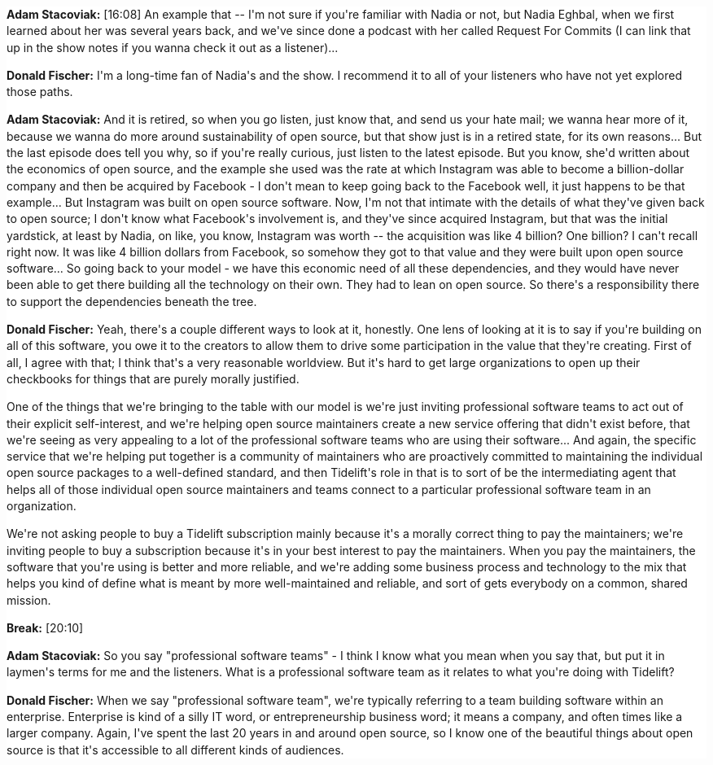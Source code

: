 **Adam Stacoviak:** \[16:08\] An example that -- I'm not sure if you're familiar with Nadia or not, but Nadia Eghbal, when we first learned about her was several years back, and we've since done a podcast with her called Request For Commits (I can link that up in the show notes if you wanna check it out as a listener)...

**Donald Fischer:** I'm a long-time fan of Nadia's and the show. I recommend it to all of your listeners who have not yet explored those paths.

**Adam Stacoviak:** And it is retired, so when you go listen, just know that, and send us your hate mail; we wanna hear more of it, because we wanna do more around sustainability of open source, but that show just is in a retired state, for its own reasons... But the last episode does tell you why, so if you're really curious, just listen to the latest episode. But you know, she'd written about the economics of open source, and the example she used was the rate at which Instagram was able to become a billion-dollar company and then be acquired by Facebook - I don't mean to keep going back to the Facebook well, it just happens to be that example... But Instagram was built on open source software. Now, I'm not that intimate with the details of what they've given back to open source; I don't know what Facebook's involvement is, and they've since acquired Instagram, but that was the initial yardstick, at least by Nadia, on like, you know, Instagram was worth -- the acquisition was like 4 billion? One billion? I can't recall right now. It was like 4 billion dollars from Facebook, so somehow they got to that value and they were built upon open source software... So going back to your model - we have this economic need of all these dependencies, and they would have never been able to get there building all the technology on their own. They had to lean on open source. So there's a responsibility there to support the dependencies beneath the tree.

**Donald Fischer:** Yeah, there's a couple different ways to look at it, honestly. One lens of looking at it is to say if you're building on all of this software, you owe it to the creators to allow them to drive some participation in the value that they're creating. First of all, I agree with that; I think that's a very reasonable worldview. But it's hard to get large organizations to open up their checkbooks for things that are purely morally justified.

One of the things that we're bringing to the table with our model is we're just inviting professional software teams to act out of their explicit self-interest, and we're helping open source maintainers create a new service offering that didn't exist before, that we're seeing as very appealing to a lot of the professional software teams who are using their software... And again, the specific service that we're helping put together is a community of maintainers who are proactively committed to maintaining the individual open source packages to a well-defined standard, and then Tidelift's role in that is to sort of be the intermediating agent that helps all of those individual open source maintainers and teams connect to a particular professional software team in an organization.

We're not asking people to buy a Tidelift subscription mainly because it's a morally correct thing to pay the maintainers; we're inviting people to buy a subscription because it's in your best interest to pay the maintainers. When you pay the maintainers, the software that you're using is better and more reliable, and we're adding some business process and technology to the mix that helps you kind of define what is meant by more well-maintained and reliable, and sort of gets everybody on a common, shared mission.

**Break:** \[20:10\]

**Adam Stacoviak:** So you say "professional software teams" - I think I know what you mean when you say that, but put it in laymen's terms for me and the listeners. What is a professional software team as it relates to what you're doing with Tidelift?

**Donald Fischer:** When we say "professional software team", we're typically referring to a team building software within an enterprise. Enterprise is kind of a silly IT word, or entrepreneurship business word; it means a company, and often times like a larger company. Again, I've spent the last 20 years in and around open source, so I know one of the beautiful things about open source is that it's accessible to all different kinds of audiences.
